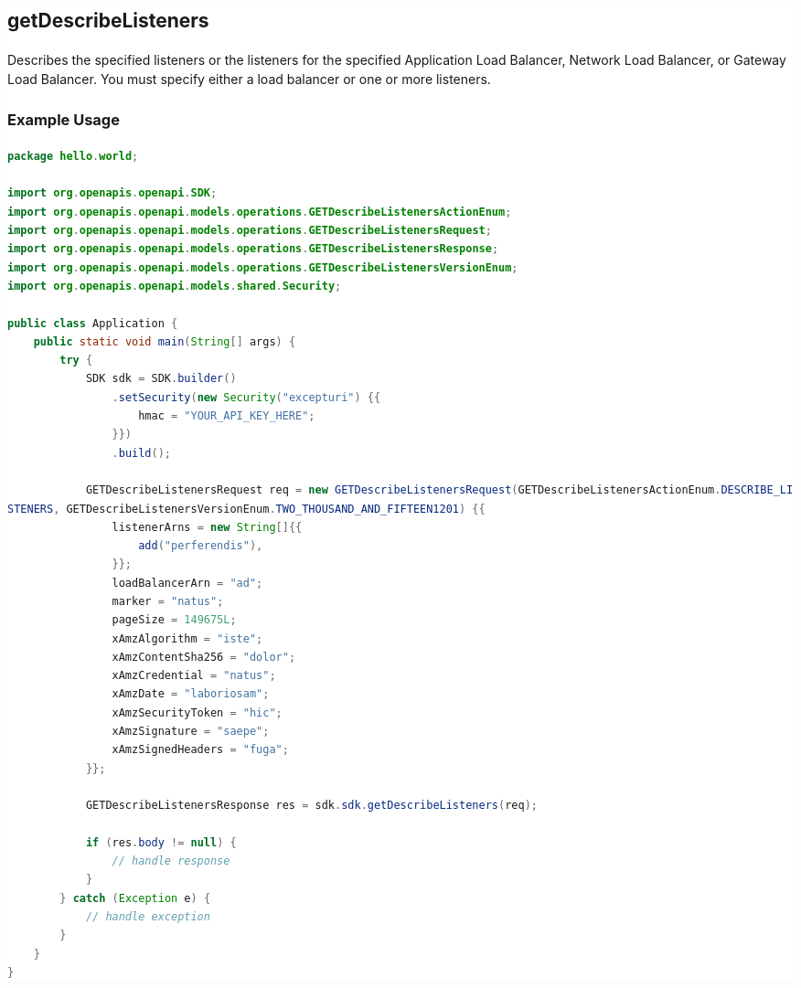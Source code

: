 ## getDescribeListeners

Describes the specified listeners or the listeners for the specified Application Load Balancer, Network Load Balancer, or Gateway Load Balancer. You must specify either a load balancer or one or more listeners.

### Example Usage

```java
package hello.world;

import org.openapis.openapi.SDK;
import org.openapis.openapi.models.operations.GETDescribeListenersActionEnum;
import org.openapis.openapi.models.operations.GETDescribeListenersRequest;
import org.openapis.openapi.models.operations.GETDescribeListenersResponse;
import org.openapis.openapi.models.operations.GETDescribeListenersVersionEnum;
import org.openapis.openapi.models.shared.Security;

public class Application {
    public static void main(String[] args) {
        try {
            SDK sdk = SDK.builder()
                .setSecurity(new Security("excepturi") {{
                    hmac = "YOUR_API_KEY_HERE";
                }})
                .build();

            GETDescribeListenersRequest req = new GETDescribeListenersRequest(GETDescribeListenersActionEnum.DESCRIBE_LISTENERS, GETDescribeListenersVersionEnum.TWO_THOUSAND_AND_FIFTEEN1201) {{
                listenerArns = new String[]{{
                    add("perferendis"),
                }};
                loadBalancerArn = "ad";
                marker = "natus";
                pageSize = 149675L;
                xAmzAlgorithm = "iste";
                xAmzContentSha256 = "dolor";
                xAmzCredential = "natus";
                xAmzDate = "laboriosam";
                xAmzSecurityToken = "hic";
                xAmzSignature = "saepe";
                xAmzSignedHeaders = "fuga";
            }};            

            GETDescribeListenersResponse res = sdk.sdk.getDescribeListeners(req);

            if (res.body != null) {
                // handle response
            }
        } catch (Exception e) {
            // handle exception
        }
    }
}
```

